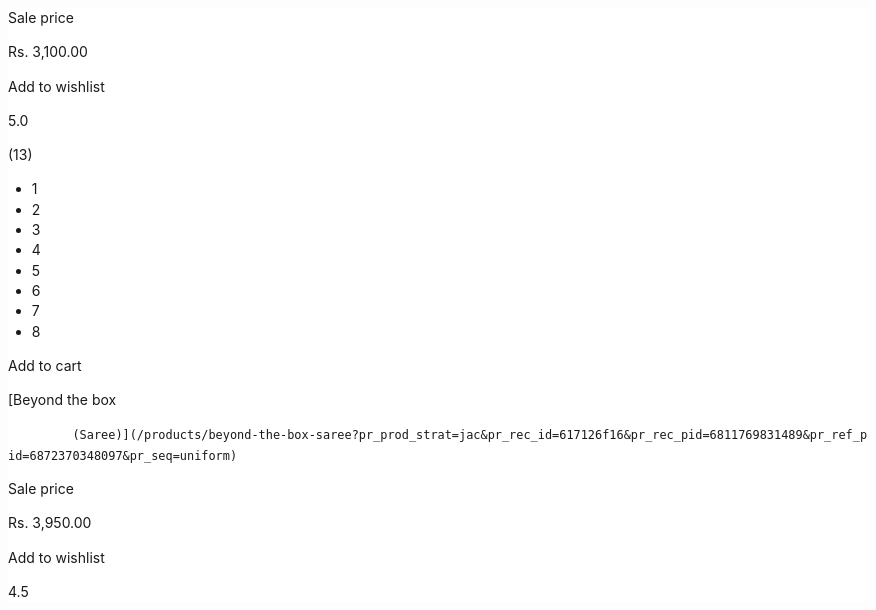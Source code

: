 Sale price

Rs. 3,100.00

Add to wishlist

5.0

(13)

[](/products/beyond-the-box-saree?pr_prod_strat=jac&pr_rec_id=617126f16&pr_rec_pid=6811769831489&pr_ref_pid=6872370348097&pr_seq=uniform)

[](/products/beyond-the-box-saree?pr_prod_strat=jac&pr_rec_id=617126f16&pr_rec_pid=6811769831489&pr_ref_pid=6872370348097&pr_seq=uniform)

[](/products/beyond-the-box-saree?pr_prod_strat=jac&pr_rec_id=617126f16&pr_rec_pid=6811769831489&pr_ref_pid=6872370348097&pr_seq=uniform)

[](/products/beyond-the-box-saree?pr_prod_strat=jac&pr_rec_id=617126f16&pr_rec_pid=6811769831489&pr_ref_pid=6872370348097&pr_seq=uniform)

[](/products/beyond-the-box-saree?pr_prod_strat=jac&pr_rec_id=617126f16&pr_rec_pid=6811769831489&pr_ref_pid=6872370348097&pr_seq=uniform)

[](/products/beyond-the-box-saree?pr_prod_strat=jac&pr_rec_id=617126f16&pr_rec_pid=6811769831489&pr_ref_pid=6872370348097&pr_seq=uniform)

[](/products/beyond-the-box-saree?pr_prod_strat=jac&pr_rec_id=617126f16&pr_rec_pid=6811769831489&pr_ref_pid=6872370348097&pr_seq=uniform)

[](/products/beyond-the-box-saree?pr_prod_strat=jac&pr_rec_id=617126f16&pr_rec_pid=6811769831489&pr_ref_pid=6872370348097&pr_seq=uniform)

[](/products/beyond-the-box-saree?pr_prod_strat=jac&pr_rec_id=617126f16&pr_rec_pid=6811769831489&pr_ref_pid=6872370348097&pr_seq=uniform)

- 1
- 2
- 3
- 4
- 5
- 6
- 7
- 8

Add to cart

[Beyond the box
          
          
             (Saree)](/products/beyond-the-box-saree?pr_prod_strat=jac&pr_rec_id=617126f16&pr_rec_pid=6811769831489&pr_ref_pid=6872370348097&pr_seq=uniform)

Sale price

Rs. 3,950.00

Add to wishlist

4.5
